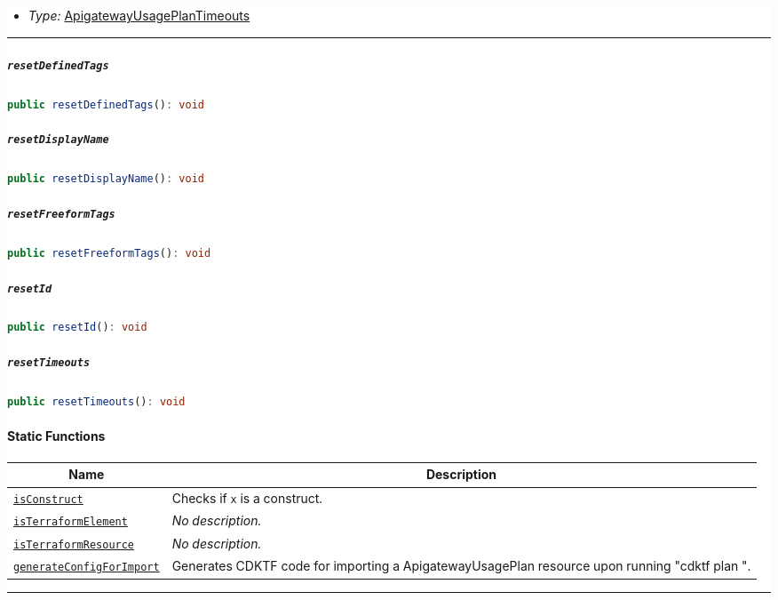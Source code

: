 - *Type:* <a href="#rhizo-co-terraform-provider-oci.apigatewayUsagePlan.ApigatewayUsagePlanTimeouts">ApigatewayUsagePlanTimeouts</a>

---

##### `resetDefinedTags` <a name="resetDefinedTags" id="rhizo-co-terraform-provider-oci.apigatewayUsagePlan.ApigatewayUsagePlan.resetDefinedTags"></a>

```typescript
public resetDefinedTags(): void
```

##### `resetDisplayName` <a name="resetDisplayName" id="rhizo-co-terraform-provider-oci.apigatewayUsagePlan.ApigatewayUsagePlan.resetDisplayName"></a>

```typescript
public resetDisplayName(): void
```

##### `resetFreeformTags` <a name="resetFreeformTags" id="rhizo-co-terraform-provider-oci.apigatewayUsagePlan.ApigatewayUsagePlan.resetFreeformTags"></a>

```typescript
public resetFreeformTags(): void
```

##### `resetId` <a name="resetId" id="rhizo-co-terraform-provider-oci.apigatewayUsagePlan.ApigatewayUsagePlan.resetId"></a>

```typescript
public resetId(): void
```

##### `resetTimeouts` <a name="resetTimeouts" id="rhizo-co-terraform-provider-oci.apigatewayUsagePlan.ApigatewayUsagePlan.resetTimeouts"></a>

```typescript
public resetTimeouts(): void
```

#### Static Functions <a name="Static Functions" id="Static Functions"></a>

| **Name** | **Description** |
| --- | --- |
| <code><a href="#rhizo-co-terraform-provider-oci.apigatewayUsagePlan.ApigatewayUsagePlan.isConstruct">isConstruct</a></code> | Checks if `x` is a construct. |
| <code><a href="#rhizo-co-terraform-provider-oci.apigatewayUsagePlan.ApigatewayUsagePlan.isTerraformElement">isTerraformElement</a></code> | *No description.* |
| <code><a href="#rhizo-co-terraform-provider-oci.apigatewayUsagePlan.ApigatewayUsagePlan.isTerraformResource">isTerraformResource</a></code> | *No description.* |
| <code><a href="#rhizo-co-terraform-provider-oci.apigatewayUsagePlan.ApigatewayUsagePlan.generateConfigForImport">generateConfigForImport</a></code> | Generates CDKTF code for importing a ApigatewayUsagePlan resource upon running "cdktf plan <stack-name>". |

---
